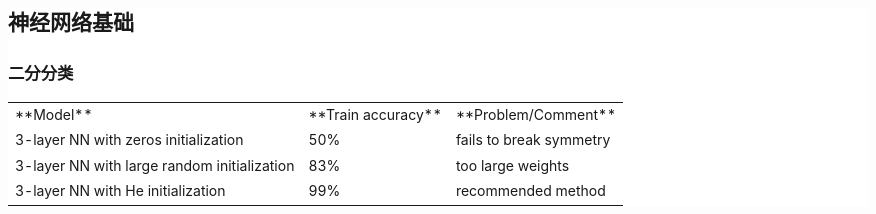 ## 神经网络基础

### 二分分类

<table> 
    <tr>
        <td>
        **Model**
        </td>
        <td>
        **Train accuracy**
        </td>
        <td>
        **Problem/Comment**
        </td>
    </tr>
    <tr>
        <td>
        3-layer NN with zeros initialization
        </td>
        <td>
        50%
        </td>
        <td>
        fails to break symmetry
        </td>
    </tr>
    <tr>
        <td>
        3-layer NN with large random initialization
        </td>
        <td>
        83%
        </td>
        <td>
        too large weights 
        </td>
    </tr>
    <tr>
        <td>
        3-layer NN with He initialization
        </td>
        <td>
        99%
        </td>
        <td>
        recommended method
        </td>
    </tr>
</table> 
